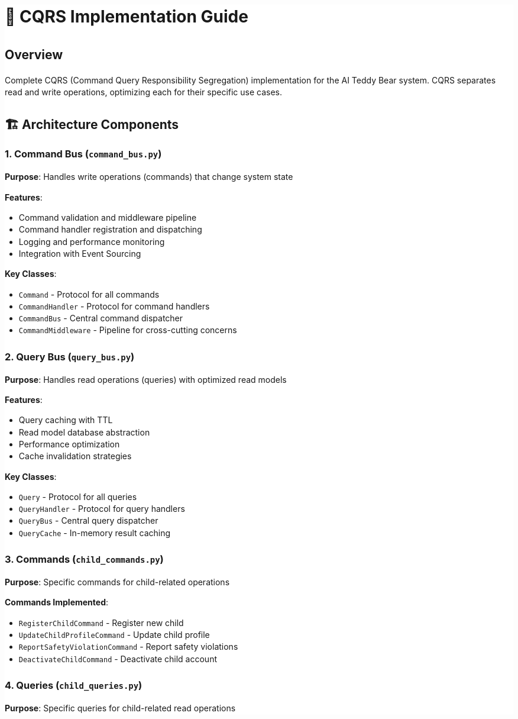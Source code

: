 # 🔄 CQRS Implementation Guide

## Overview

Complete CQRS (Command Query Responsibility Segregation) implementation for the AI Teddy Bear system. CQRS separates read and write operations, optimizing each for their specific use cases.

## 🏗️ Architecture Components

### 1. Command Bus (`command_bus.py`)
**Purpose**: Handles write operations (commands) that change system state

**Features**:
- Command validation and middleware pipeline
- Command handler registration and dispatching
- Logging and performance monitoring
- Integration with Event Sourcing

**Key Classes**:
- `Command` - Protocol for all commands
- `CommandHandler` - Protocol for command handlers  
- `CommandBus` - Central command dispatcher
- `CommandMiddleware` - Pipeline for cross-cutting concerns

### 2. Query Bus (`query_bus.py`)
**Purpose**: Handles read operations (queries) with optimized read models

**Features**:
- Query caching with TTL
- Read model database abstraction
- Performance optimization
- Cache invalidation strategies

**Key Classes**:
- `Query` - Protocol for all queries
- `QueryHandler` - Protocol for query handlers
- `QueryBus` - Central query dispatcher
- `QueryCache` - In-memory result caching

### 3. Commands (`child_commands.py`)
**Purpose**: Specific commands for child-related operations

**Commands Implemented**:
- `RegisterChildCommand` - Register new child
- `UpdateChildProfileCommand` - Update child profile
- `ReportSafetyViolationCommand` - Report safety violations
- `DeactivateChildCommand` - Deactivate child account

### 4. Queries (`child_queries.py`)
**Purpose**: Specific queries for child-related read operations
